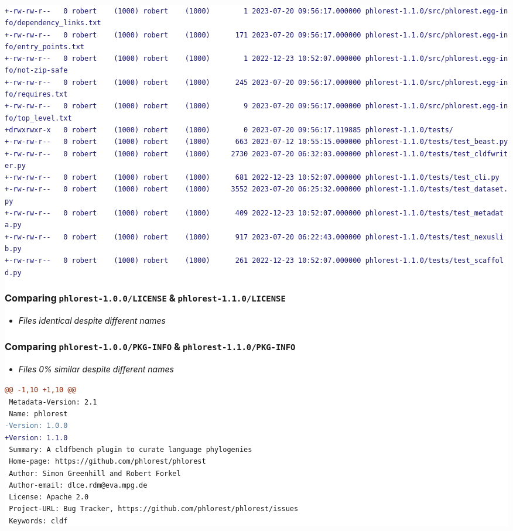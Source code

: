 ```diff
+-rw-rw-r--   0 robert    (1000) robert    (1000)        1 2023-07-20 09:56:17.000000 phlorest-1.1.0/src/phlorest.egg-info/dependency_links.txt
+-rw-rw-r--   0 robert    (1000) robert    (1000)      171 2023-07-20 09:56:17.000000 phlorest-1.1.0/src/phlorest.egg-info/entry_points.txt
+-rw-rw-r--   0 robert    (1000) robert    (1000)        1 2022-12-23 10:52:07.000000 phlorest-1.1.0/src/phlorest.egg-info/not-zip-safe
+-rw-rw-r--   0 robert    (1000) robert    (1000)      245 2023-07-20 09:56:17.000000 phlorest-1.1.0/src/phlorest.egg-info/requires.txt
+-rw-rw-r--   0 robert    (1000) robert    (1000)        9 2023-07-20 09:56:17.000000 phlorest-1.1.0/src/phlorest.egg-info/top_level.txt
+drwxrwxr-x   0 robert    (1000) robert    (1000)        0 2023-07-20 09:56:17.119885 phlorest-1.1.0/tests/
+-rw-rw-r--   0 robert    (1000) robert    (1000)      663 2023-07-12 10:55:15.000000 phlorest-1.1.0/tests/test_beast.py
+-rw-rw-r--   0 robert    (1000) robert    (1000)     2730 2023-07-20 06:32:03.000000 phlorest-1.1.0/tests/test_cldfwriter.py
+-rw-rw-r--   0 robert    (1000) robert    (1000)      681 2022-12-23 10:52:07.000000 phlorest-1.1.0/tests/test_cli.py
+-rw-rw-r--   0 robert    (1000) robert    (1000)     3552 2023-07-20 06:25:32.000000 phlorest-1.1.0/tests/test_dataset.py
+-rw-rw-r--   0 robert    (1000) robert    (1000)      409 2022-12-23 10:52:07.000000 phlorest-1.1.0/tests/test_metadata.py
+-rw-rw-r--   0 robert    (1000) robert    (1000)      917 2023-07-20 06:22:43.000000 phlorest-1.1.0/tests/test_nexuslib.py
+-rw-rw-r--   0 robert    (1000) robert    (1000)      261 2022-12-23 10:52:07.000000 phlorest-1.1.0/tests/test_scaffold.py
```

### Comparing `phlorest-1.0.0/LICENSE` & `phlorest-1.1.0/LICENSE`

 * *Files identical despite different names*

### Comparing `phlorest-1.0.0/PKG-INFO` & `phlorest-1.1.0/PKG-INFO`

 * *Files 0% similar despite different names*

```diff
@@ -1,10 +1,10 @@
 Metadata-Version: 2.1
 Name: phlorest
-Version: 1.0.0
+Version: 1.1.0
 Summary: A cldfbench plugin to curate language phylogenies
 Home-page: https://github.com/phlorest/phlorest
 Author: Simon Greenhill and Robert Forkel
 Author-email: dlce.rdm@eva.mpg.de
 License: Apache 2.0
 Project-URL: Bug Tracker, https://github.com/phlorest/phlorest/issues
 Keywords: cldf
```
